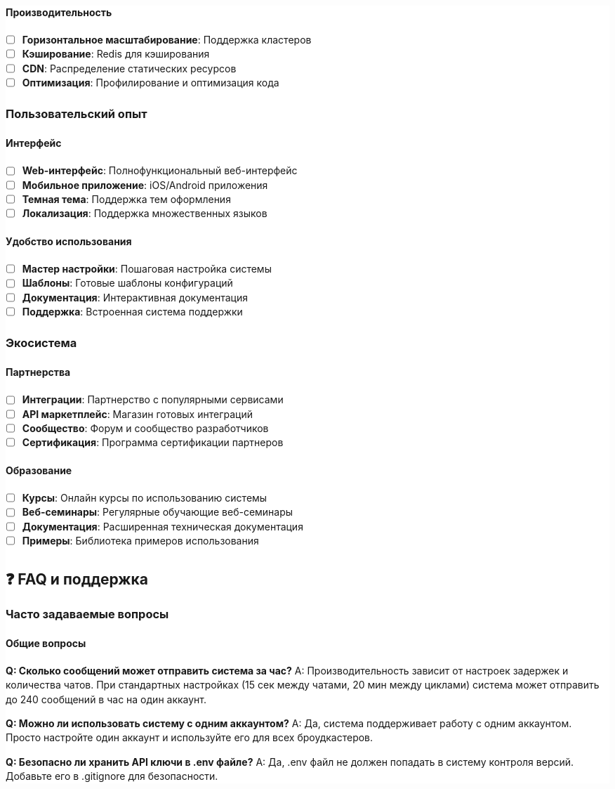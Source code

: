 #### Производительность
- [ ] **Горизонтальное масштабирование**: Поддержка кластеров
- [ ] **Кэширование**: Redis для кэширования
- [ ] **CDN**: Распределение статических ресурсов
- [ ] **Оптимизация**: Профилирование и оптимизация кода

### Пользовательский опыт

#### Интерфейс
- [ ] **Web-интерфейс**: Полнофункциональный веб-интерфейс
- [ ] **Мобильное приложение**: iOS/Android приложения
- [ ] **Темная тема**: Поддержка тем оформления
- [ ] **Локализация**: Поддержка множественных языков

#### Удобство использования
- [ ] **Мастер настройки**: Пошаговая настройка системы
- [ ] **Шаблоны**: Готовые шаблоны конфигураций
- [ ] **Документация**: Интерактивная документация
- [ ] **Поддержка**: Встроенная система поддержки

### Экосистема

#### Партнерства
- [ ] **Интеграции**: Партнерство с популярными сервисами
- [ ] **API маркетплейс**: Магазин готовых интеграций
- [ ] **Сообщество**: Форум и сообщество разработчиков
- [ ] **Сертификация**: Программа сертификации партнеров

#### Образование
- [ ] **Курсы**: Онлайн курсы по использованию системы
- [ ] **Веб-семинары**: Регулярные обучающие веб-семинары
- [ ] **Документация**: Расширенная техническая документация
- [ ] **Примеры**: Библиотека примеров использования

## ❓ FAQ и поддержка

### Часто задаваемые вопросы

#### Общие вопросы

**Q: Сколько сообщений может отправить система за час?**
A: Производительность зависит от настроек задержек и количества чатов. При стандартных настройках (15 сек между чатами, 20 мин между циклами) система может отправить до 240 сообщений в час на один аккаунт.

**Q: Можно ли использовать систему с одним аккаунтом?**
A: Да, система поддерживает работу с одним аккаунтом. Просто настройте один аккаунт и используйте его для всех броудкастеров.

**Q: Безопасно ли хранить API ключи в .env файле?**
A: Да, .env файл не должен попадать в систему контроля версий. Добавьте его в .gitignore для безопасности.
